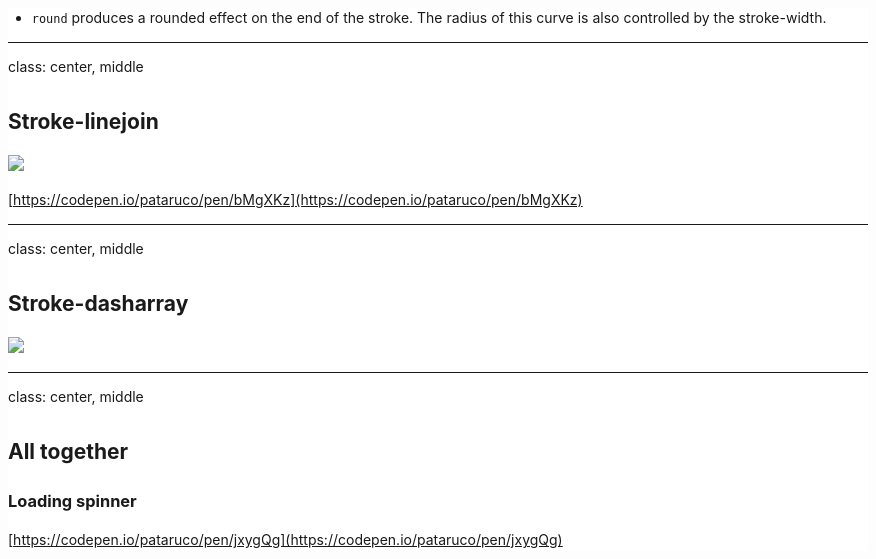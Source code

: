 - `round` produces a rounded effect on the end of the stroke. The radius of this curve is also controlled by the stroke-width.

---

class: center, middle

## Stroke-linejoin

![](https://mdn.mozillademos.org/files/731/SVG_Stroke_Linejoin_Example.png)

[https://codepen.io/pataruco/pen/bMgXKz](https://codepen.io/pataruco/pen/bMgXKz)

---

class: center, middle

## Stroke-dasharray

![](https://mdn.mozillademos.org/files/729/SVG_Stroke_Dasharray_Example.png)

---

class: center, middle

## All together

### Loading spinner

[https://codepen.io/pataruco/pen/jxygQg](https://codepen.io/pataruco/pen/jxygQg)
